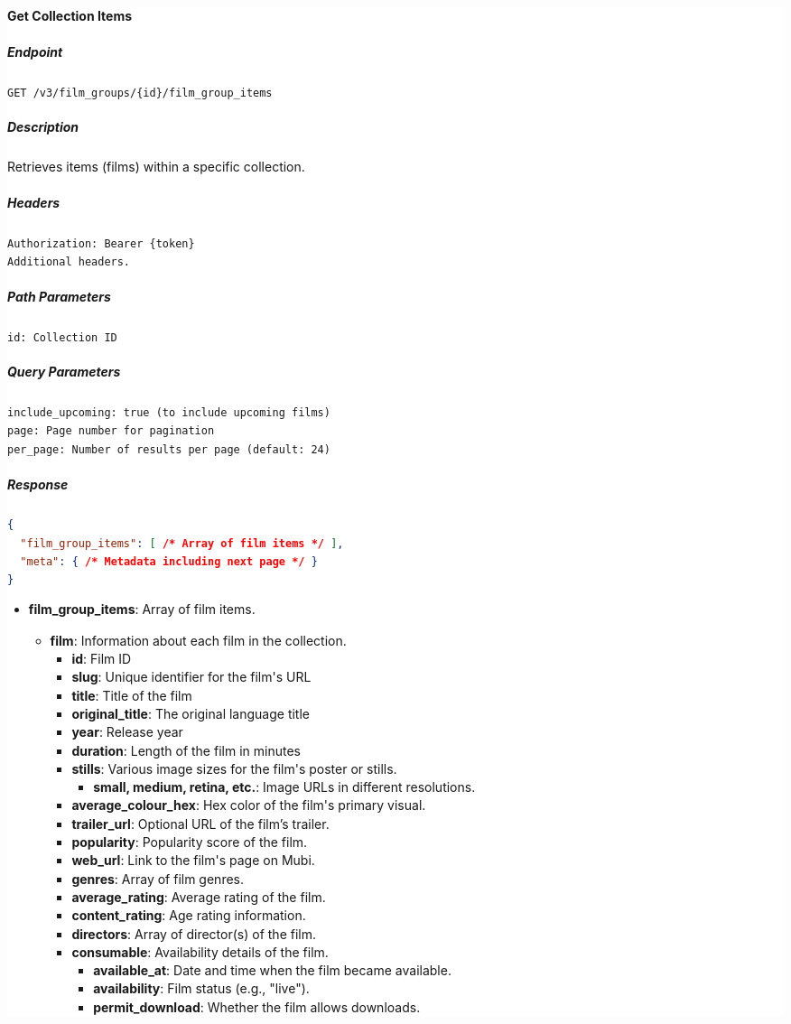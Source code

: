 

#### Get Collection Items

##### Endpoint

```bash
GET /v3/film_groups/{id}/film_group_items
```

##### Description

Retrieves items (films) within a specific collection.

##### Headers

```
Authorization: Bearer {token}
Additional headers.
```

##### Path Parameters

```
id: Collection ID
```

##### Query Parameters

```
include_upcoming: true (to include upcoming films)
page: Page number for pagination
per_page: Number of results per page (default: 24)
```

##### Response

```json
{
  "film_group_items": [ /* Array of film items */ ],
  "meta": { /* Metadata including next page */ }
}
```
- **film_group_items**: Array of film items.

    - **film**: Information about each film in the collection.
        - **id**: Film ID
        - **slug**: Unique identifier for the film's URL
        - **title**: Title of the film
        - **original_title**: The original language title
        - **year**: Release year
        - **duration**: Length of the film in minutes
        - **stills**: Various image sizes for the film's poster or stills.
            - **small, medium, retina, etc.**: Image URLs in different resolutions.
        - **average_colour_hex**: Hex color of the film's primary visual.
        - **trailer_url**: Optional URL of the film’s trailer.
        - **popularity**: Popularity score of the film.
        - **web_url**: Link to the film's page on Mubi.
        - **genres**: Array of film genres.
        - **average_rating**: Average rating of the film.
        - **content_rating**: Age rating information.
        - **directors**: Array of director(s) of the film.
        - **consumable**: Availability details of the film.
            - **available_at**: Date and time when the film became available.
            - **availability**: Film status (e.g., "live").
            - **permit_download**: Whether the film allows downloads.
